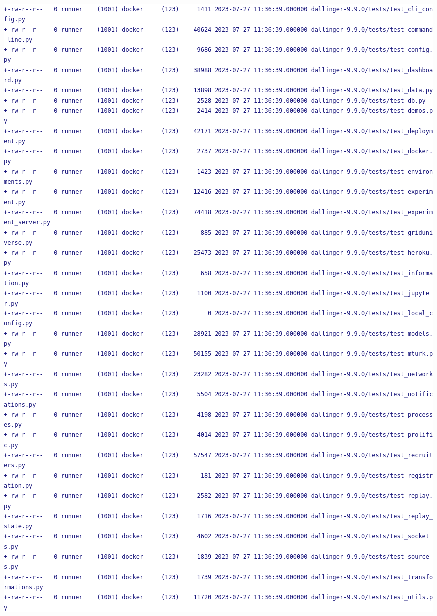 ```diff
+-rw-r--r--   0 runner    (1001) docker     (123)     1411 2023-07-27 11:36:39.000000 dallinger-9.9.0/tests/test_cli_config.py
+-rw-r--r--   0 runner    (1001) docker     (123)    40624 2023-07-27 11:36:39.000000 dallinger-9.9.0/tests/test_command_line.py
+-rw-r--r--   0 runner    (1001) docker     (123)     9686 2023-07-27 11:36:39.000000 dallinger-9.9.0/tests/test_config.py
+-rw-r--r--   0 runner    (1001) docker     (123)    38988 2023-07-27 11:36:39.000000 dallinger-9.9.0/tests/test_dashboard.py
+-rw-r--r--   0 runner    (1001) docker     (123)    13898 2023-07-27 11:36:39.000000 dallinger-9.9.0/tests/test_data.py
+-rw-r--r--   0 runner    (1001) docker     (123)     2528 2023-07-27 11:36:39.000000 dallinger-9.9.0/tests/test_db.py
+-rw-r--r--   0 runner    (1001) docker     (123)     2414 2023-07-27 11:36:39.000000 dallinger-9.9.0/tests/test_demos.py
+-rw-r--r--   0 runner    (1001) docker     (123)    42171 2023-07-27 11:36:39.000000 dallinger-9.9.0/tests/test_deployment.py
+-rw-r--r--   0 runner    (1001) docker     (123)     2737 2023-07-27 11:36:39.000000 dallinger-9.9.0/tests/test_docker.py
+-rw-r--r--   0 runner    (1001) docker     (123)     1423 2023-07-27 11:36:39.000000 dallinger-9.9.0/tests/test_environments.py
+-rw-r--r--   0 runner    (1001) docker     (123)    12416 2023-07-27 11:36:39.000000 dallinger-9.9.0/tests/test_experiment.py
+-rw-r--r--   0 runner    (1001) docker     (123)    74418 2023-07-27 11:36:39.000000 dallinger-9.9.0/tests/test_experiment_server.py
+-rw-r--r--   0 runner    (1001) docker     (123)      885 2023-07-27 11:36:39.000000 dallinger-9.9.0/tests/test_griduniverse.py
+-rw-r--r--   0 runner    (1001) docker     (123)    25473 2023-07-27 11:36:39.000000 dallinger-9.9.0/tests/test_heroku.py
+-rw-r--r--   0 runner    (1001) docker     (123)      658 2023-07-27 11:36:39.000000 dallinger-9.9.0/tests/test_information.py
+-rw-r--r--   0 runner    (1001) docker     (123)     1100 2023-07-27 11:36:39.000000 dallinger-9.9.0/tests/test_jupyter.py
+-rw-r--r--   0 runner    (1001) docker     (123)        0 2023-07-27 11:36:39.000000 dallinger-9.9.0/tests/test_local_config.py
+-rw-r--r--   0 runner    (1001) docker     (123)    28921 2023-07-27 11:36:39.000000 dallinger-9.9.0/tests/test_models.py
+-rw-r--r--   0 runner    (1001) docker     (123)    50155 2023-07-27 11:36:39.000000 dallinger-9.9.0/tests/test_mturk.py
+-rw-r--r--   0 runner    (1001) docker     (123)    23282 2023-07-27 11:36:39.000000 dallinger-9.9.0/tests/test_networks.py
+-rw-r--r--   0 runner    (1001) docker     (123)     5504 2023-07-27 11:36:39.000000 dallinger-9.9.0/tests/test_notifications.py
+-rw-r--r--   0 runner    (1001) docker     (123)     4198 2023-07-27 11:36:39.000000 dallinger-9.9.0/tests/test_processes.py
+-rw-r--r--   0 runner    (1001) docker     (123)     4014 2023-07-27 11:36:39.000000 dallinger-9.9.0/tests/test_prolific.py
+-rw-r--r--   0 runner    (1001) docker     (123)    57547 2023-07-27 11:36:39.000000 dallinger-9.9.0/tests/test_recruiters.py
+-rw-r--r--   0 runner    (1001) docker     (123)      181 2023-07-27 11:36:39.000000 dallinger-9.9.0/tests/test_registration.py
+-rw-r--r--   0 runner    (1001) docker     (123)     2582 2023-07-27 11:36:39.000000 dallinger-9.9.0/tests/test_replay.py
+-rw-r--r--   0 runner    (1001) docker     (123)     1716 2023-07-27 11:36:39.000000 dallinger-9.9.0/tests/test_replay_state.py
+-rw-r--r--   0 runner    (1001) docker     (123)     4602 2023-07-27 11:36:39.000000 dallinger-9.9.0/tests/test_sockets.py
+-rw-r--r--   0 runner    (1001) docker     (123)     1839 2023-07-27 11:36:39.000000 dallinger-9.9.0/tests/test_sources.py
+-rw-r--r--   0 runner    (1001) docker     (123)     1739 2023-07-27 11:36:39.000000 dallinger-9.9.0/tests/test_transformations.py
+-rw-r--r--   0 runner    (1001) docker     (123)    11720 2023-07-27 11:36:39.000000 dallinger-9.9.0/tests/test_utils.py
```